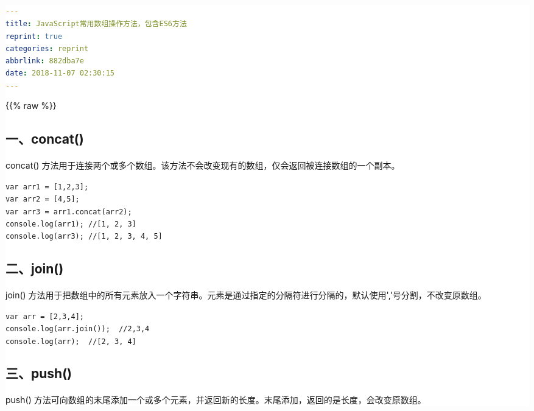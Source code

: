 ```yaml
---
title: JavaScript常用数组操作方法，包含ES6方法
reprint: true
categories: reprint
abbrlink: 882dba7e
date: 2018-11-07 02:30:15
---
```


{{% raw %}}
<h2 id="articleHeader0">&#x4E00;&#x3001;concat()</h2><p>concat() &#x65B9;&#x6CD5;&#x7528;&#x4E8E;&#x8FDE;&#x63A5;&#x4E24;&#x4E2A;&#x6216;&#x591A;&#x4E2A;&#x6570;&#x7EC4;&#x3002;&#x8BE5;&#x65B9;&#x6CD5;&#x4E0D;&#x4F1A;&#x6539;&#x53D8;&#x73B0;&#x6709;&#x7684;&#x6570;&#x7EC4;&#xFF0C;&#x4EC5;&#x4F1A;&#x8FD4;&#x56DE;&#x88AB;&#x8FDE;&#x63A5;&#x6570;&#x7EC4;&#x7684;&#x4E00;&#x4E2A;&#x526F;&#x672C;&#x3002;</p><div class="widget-codetool" style="display:none"><div class="widget-codetool--inner"><span class="selectCode code-tool" data-toggle="tooltip" data-placement="top" title="" data-original-title="&#x5168;&#x9009;"></span> <span type="button" class="copyCode code-tool" data-toggle="tooltip" data-placement="top" data-clipboard-text="var arr1 = [1,2,3];
var arr2 = [4,5];
var arr3 = arr1.concat(arr2);
console.log(arr1); //[1, 2, 3]
console.log(arr3); //[1, 2, 3, 4, 5]" title="" data-original-title="&#x590D;&#x5236;"></span> <span type="button" class="saveToNote code-tool" data-toggle="tooltip" data-placement="top" title="" data-original-title="&#x653E;&#x8FDB;&#x7B14;&#x8BB0;"></span></div></div><pre class="hljs javascript"><code><span class="hljs-keyword">var</span> arr1 = [<span class="hljs-number">1</span>,<span class="hljs-number">2</span>,<span class="hljs-number">3</span>];
<span class="hljs-keyword">var</span> arr2 = [<span class="hljs-number">4</span>,<span class="hljs-number">5</span>];
<span class="hljs-keyword">var</span> arr3 = arr1.concat(arr2);
<span class="hljs-built_in">console</span>.log(arr1); <span class="hljs-comment">//[1, 2, 3]</span>
<span class="hljs-built_in">console</span>.log(arr3); <span class="hljs-comment">//[1, 2, 3, 4, 5]</span></code></pre><h2 id="articleHeader1">&#x4E8C;&#x3001;join()</h2><p>join() &#x65B9;&#x6CD5;&#x7528;&#x4E8E;&#x628A;&#x6570;&#x7EC4;&#x4E2D;&#x7684;&#x6240;&#x6709;&#x5143;&#x7D20;&#x653E;&#x5165;&#x4E00;&#x4E2A;&#x5B57;&#x7B26;&#x4E32;&#x3002;&#x5143;&#x7D20;&#x662F;&#x901A;&#x8FC7;&#x6307;&#x5B9A;&#x7684;&#x5206;&#x9694;&#x7B26;&#x8FDB;&#x884C;&#x5206;&#x9694;&#x7684;&#xFF0C;&#x9ED8;&#x8BA4;&#x4F7F;&#x7528;&apos;,&apos;&#x53F7;&#x5206;&#x5272;&#xFF0C;&#x4E0D;&#x6539;&#x53D8;&#x539F;&#x6570;&#x7EC4;&#x3002;</p><div class="widget-codetool" style="display:none"><div class="widget-codetool--inner"><span class="selectCode code-tool" data-toggle="tooltip" data-placement="top" title="" data-original-title="&#x5168;&#x9009;"></span> <span type="button" class="copyCode code-tool" data-toggle="tooltip" data-placement="top" data-clipboard-text="var arr = [2,3,4];
console.log(arr.join());  //2,3,4
console.log(arr);  //[2, 3, 4]" title="" data-original-title="&#x590D;&#x5236;"></span> <span type="button" class="saveToNote code-tool" data-toggle="tooltip" data-placement="top" title="" data-original-title="&#x653E;&#x8FDB;&#x7B14;&#x8BB0;"></span></div></div><pre class="hljs javascript"><code><span class="hljs-keyword">var</span> arr = [<span class="hljs-number">2</span>,<span class="hljs-number">3</span>,<span class="hljs-number">4</span>];
<span class="hljs-built_in">console</span>.log(arr.join());  <span class="hljs-comment">//2,3,4</span>
<span class="hljs-built_in">console</span>.log(arr);  <span class="hljs-comment">//[2, 3, 4]</span></code></pre><h2 id="articleHeader2">&#x4E09;&#x3001;push()</h2><p>push() &#x65B9;&#x6CD5;&#x53EF;&#x5411;&#x6570;&#x7EC4;&#x7684;&#x672B;&#x5C3E;&#x6DFB;&#x52A0;&#x4E00;&#x4E2A;&#x6216;&#x591A;&#x4E2A;&#x5143;&#x7D20;&#xFF0C;&#x5E76;&#x8FD4;&#x56DE;&#x65B0;&#x7684;&#x957F;&#x5EA6;&#x3002;&#x672B;&#x5C3E;&#x6DFB;&#x52A0;&#xFF0C;&#x8FD4;&#x56DE;&#x7684;&#x662F;&#x957F;&#x5EA6;&#xFF0C;&#x4F1A;&#x6539;&#x53D8;&#x539F;&#x6570;&#x7EC4;&#x3002;</p><div class="widget-codetool" style="display:none"><div class="widget-codetool--inner"><span class="selectCode code-tool" data-toggle="tooltip" data-placement="top" title="" data-original-title="&#x5168;&#x9009;"></span> <span type="button" class="copyCode code-tool" data-toggle="tooltip" data-placement="top" data-clipboard-text="var a = [2,3,4];
var b = a.push(5);
console.log(a);  //[2,3,4,5]
console.log(b);  //4